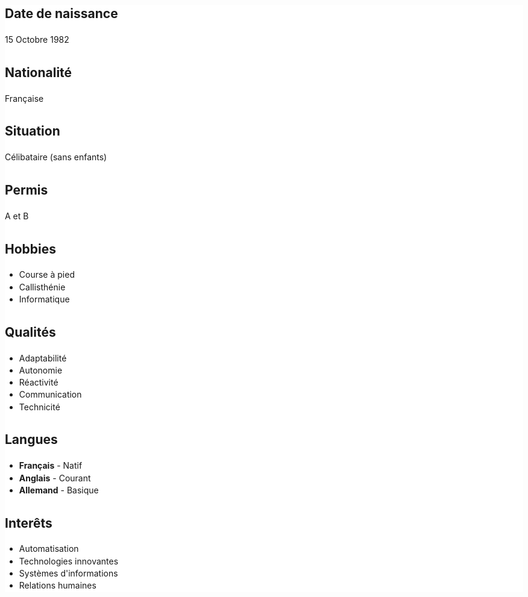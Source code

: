 ## Date de naissance
15 Octobre 1982

## Nationalité
Française

## Situation
Célibataire (sans enfants)

## Permis
A et B

## Hobbies
- Course à pied
- Callisthénie
- Informatique

</aside>
<main>
<div class="flex-box">
<article class="qualities">

# Qualités
- Adaptabilité
- Autonomie
- Réactivité
- Communication
- Technicité

</article>
<article class="languages">

# Langues
- **Français** - Natif
- **Anglais** - Courant
- **Allemand** - Basique

</article>
<article class="interests">

# Interêts
- Automatisation
- Technologies innovantes
- Systèmes d'informations
- Relations humaines
